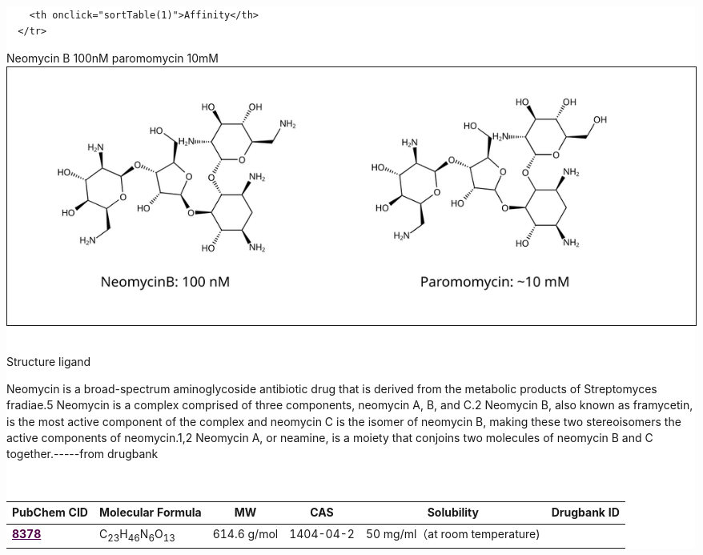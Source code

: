         <th onclick="sortTable(1)">Affinity</th>
      </tr>
  </thead>
    <tbody>
      <tr>
        <td name="td0">Neomycin B</td>
        <td name="td1">100nM</td>
      </tr>
      <tr>
        <td name="td0">paromomycin</td>
        <td name="td1">10mM</td>
      </tr>
	  </tbody>
  </table>
  </div>
  <img src="/images/SELEX_ligand/NeomycinB_SELEX_ligand.svg" alt="drawing" style="width:1000px;display:block;margin:0 auto;border:solid 1px;border-radius:0;" class="img-responsive">
<br>

<p class="blowheader_box">Structure ligand</p>
<font><p>Neomycin is a broad-spectrum aminoglycoside antibiotic drug that is derived from the metabolic products of Streptomyces fradiae.5 Neomycin is a complex comprised of three components, neomycin A, B, and C.2 Neomycin B, also known as framycetin, is the most active component of the complex and neomycin C is the isomer of neomycin B, making these two stereoisomers the active components of neomycin.1,2 Neomycin A, or neamine, is a moiety that conjoins two molecules of neomycin B and C together.-----from drugbank</p></font>
<br>
<table class="table table-bordered" style="table-layout:fixed;width:1000px;margin-left:auto;margin-right:auto;" >
  <thead>
      <tr>
        <th onclick="sortTable(0)">PubChem CID</th>
        <th onclick="sortTable(1)">Molecular Formula</th>
        <th onclick="sortTable(2)">MW</th>
        <th onclick="sortTable(3)">CAS</th>
        <th onclick="sortTable(4)">Solubility</th>
        <th onclick="sortTable(5)">Drugbank ID</th>
      </tr>
  </thead>
    <tbody>
      <tr>
        <td name="td0"><a href="https://pubchem.ncbi.nlm.nih.gov/compound/8378" target="_blank" style="color:#520049"><b>8378</b> </a></td>
        <td name="td1">C<sub>23</sub>H<sub>46</sub>N<sub>6</sub>O<sub>13</sub></td>
        <td name="td2">614.6 g/mol</td>
        <td name="td3">1404-04-2</td>
        <td name="td4">50 mg/ml（at room temperature)</td>